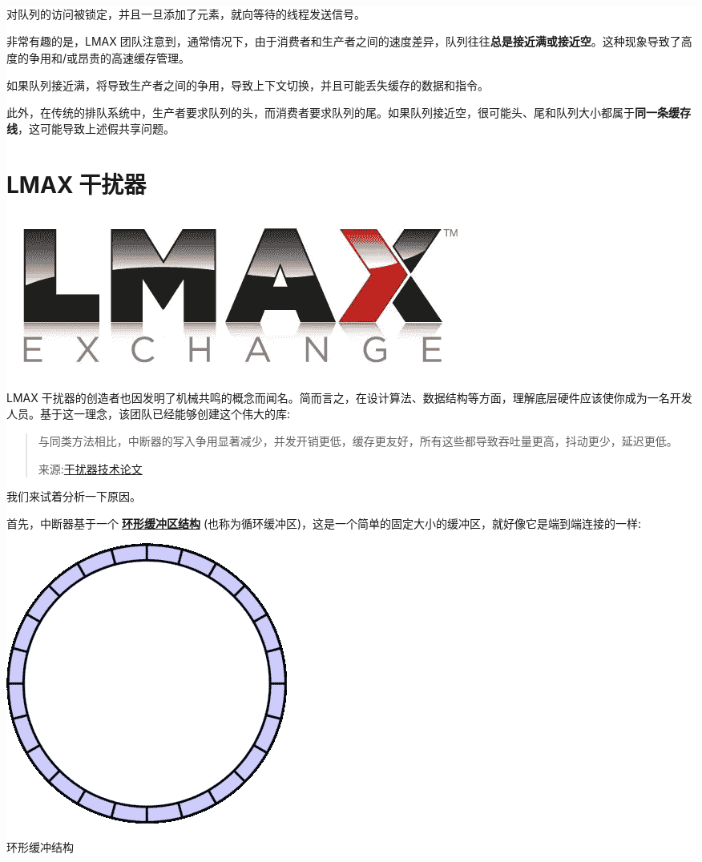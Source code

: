 对队列的访问被锁定，并且一旦添加了元素，就向等待的线程发送信号。

非常有趣的是，LMAX 团队注意到，通常情况下，由于消费者和生产者之间的速度差异，队列往往**总是接近满或接近空**。这种现象导致了高度的争用和/或昂贵的高速缓存管理。

如果队列接近满，将导致生产者之间的争用，导致上下文切换，并且可能丢失缓存的数据和指令。

此外，在传统的排队系统中，生产者要求队列的头，而消费者要求队列的尾。如果队列接近空，很可能头、尾和队列大小都属于**同一条缓存线**，这可能导致上述假共享问题。

# LMAX 干扰器

![](img/1ac2990915b5aa0fc7f7034b2dd47891.png)

LMAX 干扰器的创造者也因发明了机械共鸣的概念而闻名。简而言之，在设计算法、数据结构等方面，理解底层硬件应该使你成为一名开发人员。基于这一理念，该团队已经能够创建这个伟大的库:

> 与同类方法相比，中断器的写入争用显著减少，并发开销更低，缓存更友好，所有这些都导致吞吐量更高，抖动更少，延迟更低。
> 
> 来源:[干扰器技术论文](https://lmax-exchange.github.io/disruptor/files/Disruptor-1.0.pdf)

我们来试着分析一下原因。

首先，中断器基于一个 [**环形缓冲区结构**](https://en.wikipedia.org/wiki/Circular_buffer) (也称为循环缓冲区)，这是一个简单的固定大小的缓冲区，就好像它是端到端连接的一样:

![](img/60cc4ee61222c4ba60e4bed421f92826.png)

环形缓冲结构
